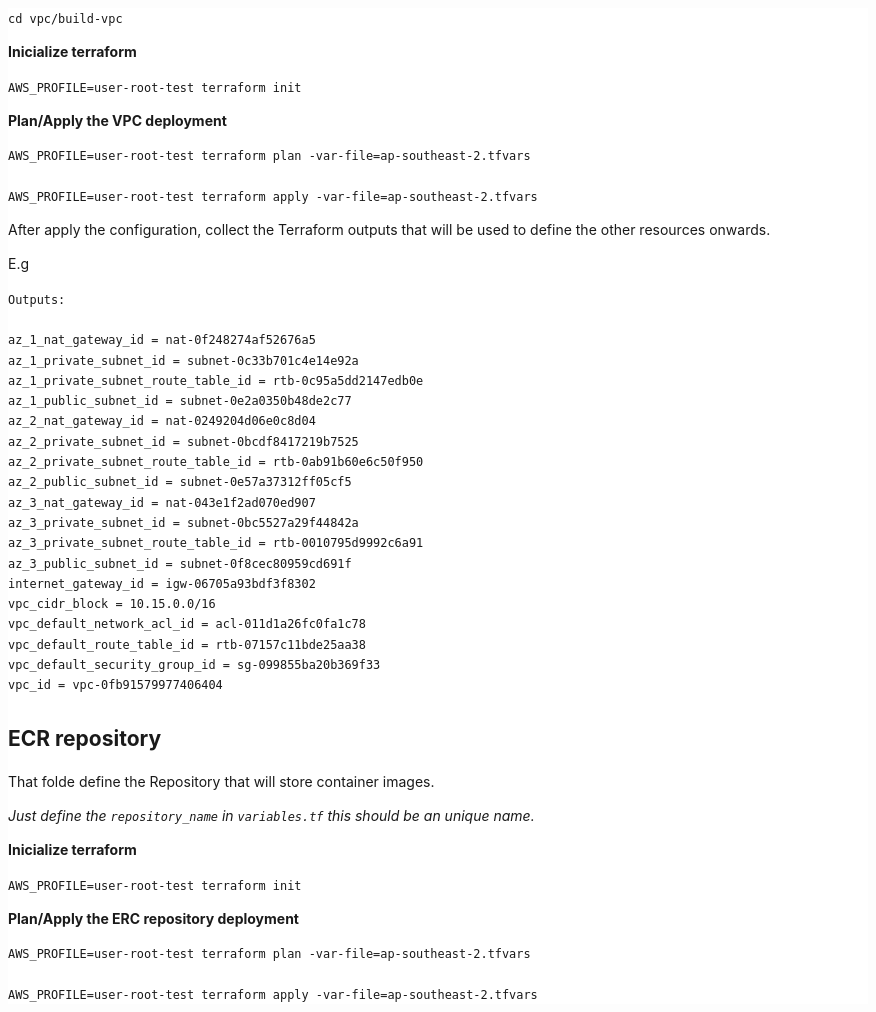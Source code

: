 `cd vpc/build-vpc`

**Inicialize terraform**
```
AWS_PROFILE=user-root-test terraform init
```

**Plan/Apply the VPC deployment**

```
AWS_PROFILE=user-root-test terraform plan -var-file=ap-southeast-2.tfvars

AWS_PROFILE=user-root-test terraform apply -var-file=ap-southeast-2.tfvars
```

After apply the configuration, collect the Terraform outputs that will be used to define the other resources onwards.

E.g
```
Outputs:

az_1_nat_gateway_id = nat-0f248274af52676a5
az_1_private_subnet_id = subnet-0c33b701c4e14e92a
az_1_private_subnet_route_table_id = rtb-0c95a5dd2147edb0e
az_1_public_subnet_id = subnet-0e2a0350b48de2c77
az_2_nat_gateway_id = nat-0249204d06e0c8d04
az_2_private_subnet_id = subnet-0bcdf8417219b7525
az_2_private_subnet_route_table_id = rtb-0ab91b60e6c50f950
az_2_public_subnet_id = subnet-0e57a37312ff05cf5
az_3_nat_gateway_id = nat-043e1f2ad070ed907
az_3_private_subnet_id = subnet-0bc5527a29f44842a
az_3_private_subnet_route_table_id = rtb-0010795d9992c6a91
az_3_public_subnet_id = subnet-0f8cec80959cd691f
internet_gateway_id = igw-06705a93bdf3f8302
vpc_cidr_block = 10.15.0.0/16
vpc_default_network_acl_id = acl-011d1a26fc0fa1c78
vpc_default_route_table_id = rtb-07157c11bde25aa38
vpc_default_security_group_id = sg-099855ba20b369f33
vpc_id = vpc-0fb91579977406404

```

## ECR repository

That folde define the Repository that will store container images.

_Just define the `repository_name` in `variables.tf` this should be an unique name._

**Inicialize terraform**
```
AWS_PROFILE=user-root-test terraform init
```

**Plan/Apply the ERC repository deployment**

```
AWS_PROFILE=user-root-test terraform plan -var-file=ap-southeast-2.tfvars

AWS_PROFILE=user-root-test terraform apply -var-file=ap-southeast-2.tfvars
```
